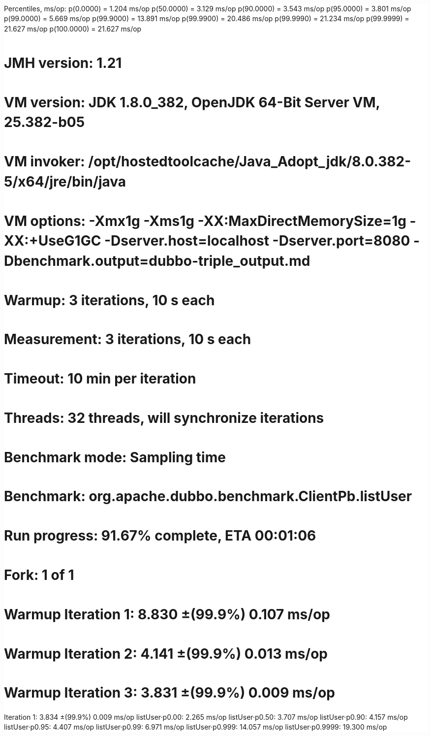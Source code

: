   Percentiles, ms/op:
      p(0.0000) =      1.204 ms/op
     p(50.0000) =      3.129 ms/op
     p(90.0000) =      3.543 ms/op
     p(95.0000) =      3.801 ms/op
     p(99.0000) =      5.669 ms/op
     p(99.9000) =     13.891 ms/op
     p(99.9900) =     20.486 ms/op
     p(99.9990) =     21.234 ms/op
     p(99.9999) =     21.627 ms/op
    p(100.0000) =     21.627 ms/op


# JMH version: 1.21
# VM version: JDK 1.8.0_382, OpenJDK 64-Bit Server VM, 25.382-b05
# VM invoker: /opt/hostedtoolcache/Java_Adopt_jdk/8.0.382-5/x64/jre/bin/java
# VM options: -Xmx1g -Xms1g -XX:MaxDirectMemorySize=1g -XX:+UseG1GC -Dserver.host=localhost -Dserver.port=8080 -Dbenchmark.output=dubbo-triple_output.md
# Warmup: 3 iterations, 10 s each
# Measurement: 3 iterations, 10 s each
# Timeout: 10 min per iteration
# Threads: 32 threads, will synchronize iterations
# Benchmark mode: Sampling time
# Benchmark: org.apache.dubbo.benchmark.ClientPb.listUser

# Run progress: 91.67% complete, ETA 00:01:06
# Fork: 1 of 1
# Warmup Iteration   1: 8.830 ±(99.9%) 0.107 ms/op
# Warmup Iteration   2: 4.141 ±(99.9%) 0.013 ms/op
# Warmup Iteration   3: 3.831 ±(99.9%) 0.009 ms/op
Iteration   1: 3.834 ±(99.9%) 0.009 ms/op
                 listUser·p0.00:   2.265 ms/op
                 listUser·p0.50:   3.707 ms/op
                 listUser·p0.90:   4.157 ms/op
                 listUser·p0.95:   4.407 ms/op
                 listUser·p0.99:   6.971 ms/op
                 listUser·p0.999:  14.057 ms/op
                 listUser·p0.9999: 19.300 ms/op
